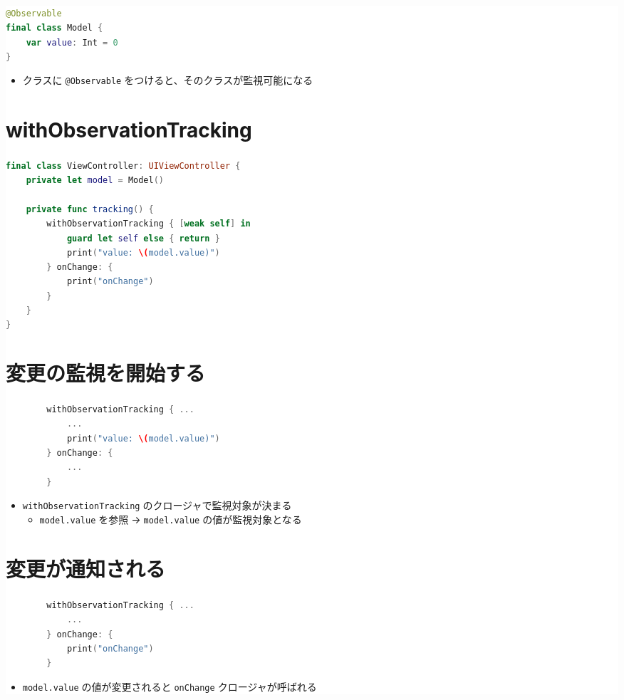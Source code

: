 ```swift
@Observable
final class Model {
    var value: Int = 0
}
```

* クラスに `@Observable` をつけると、そのクラスが監視可能になる

# withObservationTracking

```swift
final class ViewController: UIViewController {
    private let model = Model()

    private func tracking() {
        withObservationTracking { [weak self] in
            guard let self else { return }
            print("value: \(model.value)")
        } onChange: {
            print("onChange")
        }
    }
}
```

# 変更の監視を開始する

```swift
        withObservationTracking { ...
            ...
            print("value: \(model.value)")
        } onChange: {
            ...
        }
```

* `withObservationTracking` のクロージャで監視対象が決まる
    * `model.value` を参照 → `model.value` の値が監視対象となる

# 変更が通知される

```swift
        withObservationTracking { ...
            ...
        } onChange: {
            print("onChange")
        }
```

* `model.value` の値が変更されると `onChange` クロージャが呼ばれる
